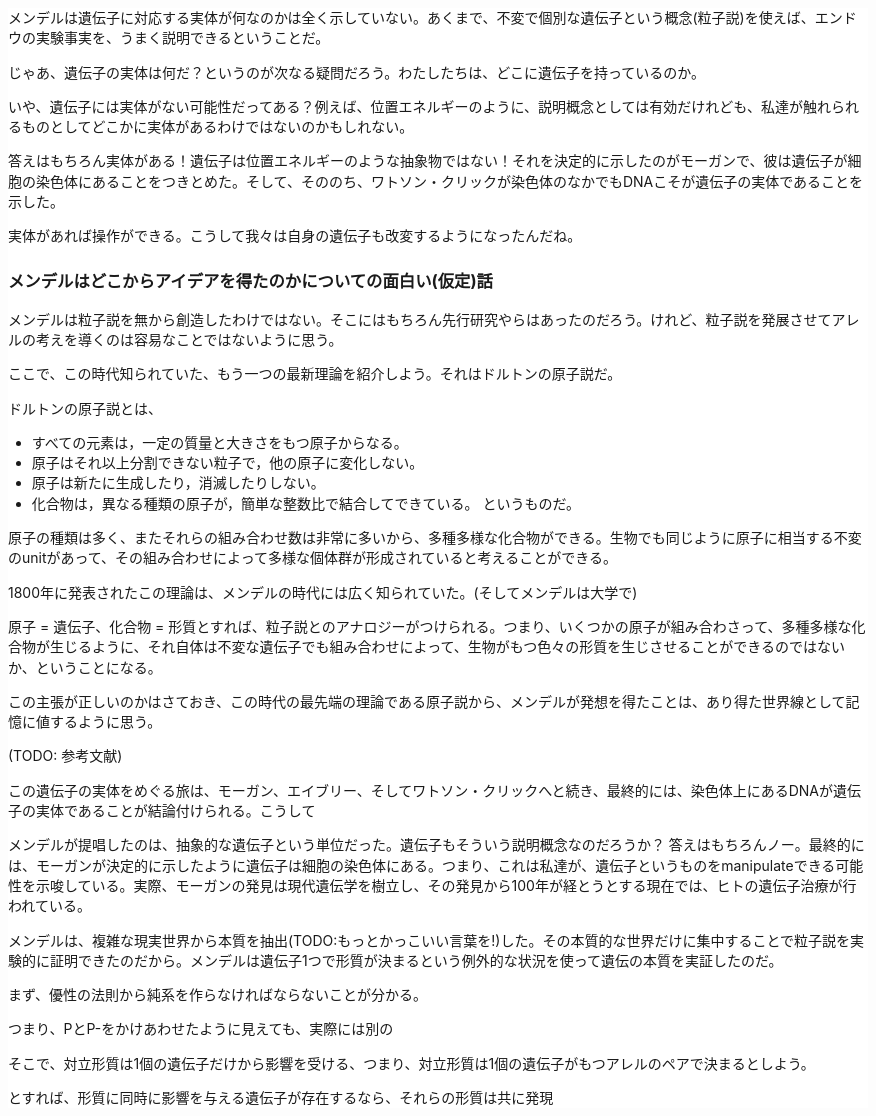 メンデルは遺伝子に対応する実体が何なのかは全く示していない。あくまで、不変で個別な遺伝子という概念(粒子説)を使えば、エンドウの実験事実を、うまく説明できるということだ。

じゃあ、遺伝子の実体は何だ？というのが次なる疑問だろう。わたしたちは、どこに遺伝子を持っているのか。

いや、遺伝子には実体がない可能性だってある？例えば、位置エネルギーのように、説明概念としては有効だけれども、私達が触れられるものとしてどこかに実体があるわけではないのかもしれない。

答えはもちろん実体がある！遺伝子は位置エネルギーのような抽象物ではない！それを決定的に示したのがモーガンで、彼は遺伝子が細胞の染色体にあることをつきとめた。そして、そののち、ワトソン・クリックが染色体のなかでもDNAこそが遺伝子の実体であることを示した。

実体があれば操作ができる。こうして我々は自身の遺伝子も改変するようになったんだね。

### メンデルはどこからアイデアを得たのかについての面白い(仮定)話

メンデルは粒子説を無から創造したわけではない。そこにはもちろん先行研究やらはあったのだろう。けれど、粒子説を発展させてアレルの考えを導くのは容易なことではないように思う。

ここで、この時代知られていた、もう一つの最新理論を紹介しよう。それはドルトンの原子説だ。

ドルトンの原子説とは、
- すべての元素は，一定の質量と大きさをもつ原子からなる。
- 原子はそれ以上分割できない粒子で，他の原子に変化しない。
- 原子は新たに生成したり，消滅したりしない。
- 化合物は，異なる種類の原子が，簡単な整数比で結合してできている。
というものだ。

原子の種類は多く、またそれらの組み合わせ数は非常に多いから、多種多様な化合物ができる。生物でも同じように原子に相当する不変のunitがあって、その組み合わせによって多様な個体群が形成されていると考えることができる。

1800年に発表されたこの理論は、メンデルの時代には広く知られていた。(そしてメンデルは大学で)

原子 = 遺伝子、化合物 = 形質とすれば、粒子説とのアナロジーがつけられる。つまり、いくつかの原子が組み合わさって、多種多様な化合物が生じるように、それ自体は不変な遺伝子でも組み合わせによって、生物がもつ色々の形質を生じさせることができるのではないか、ということになる。

この主張が正しいのかはさておき、この時代の最先端の理論である原子説から、メンデルが発想を得たことは、あり得た世界線として記憶に値するように思う。


(TODO: 参考文献)






この遺伝子の実体をめぐる旅は、モーガン、エイブリー、そしてワトソン・クリックへと続き、最終的には、染色体上にあるDNAが遺伝子の実体であることが結論付けられる。こうして

メンデルが提唱したのは、抽象的な遺伝子という単位だった。遺伝子もそういう説明概念なのだろうか？
答えはもちろんノー。最終的には、モーガンが決定的に示したように遺伝子は細胞の染色体にある。つまり、これは私達が、遺伝子というものをmanipulateできる可能性を示唆している。実際、モーガンの発見は現代遺伝学を樹立し、その発見から100年が経とうとする現在では、ヒトの遺伝子治療が行われている。


メンデルは、複雑な現実世界から本質を抽出(TODO:もっとかっこいい言葉を!)した。その本質的な世界だけに集中することで粒子説を実験的に証明できたのだから。メンデルは遺伝子1つで形質が決まるという例外的な状況を使って遺伝の本質を実証したのだ。





まず、優性の法則から純系を作らなければならないことが分かる。

つまり、PとP-をかけあわせたように見えても、実際には別の



そこで、対立形質は1個の遺伝子だけから影響を受ける、つまり、対立形質は1個の遺伝子がもつアレルのペアで決まるとしよう。

とすれば、形質に同時に影響を与える遺伝子が存在するなら、それらの形質は共に発現
